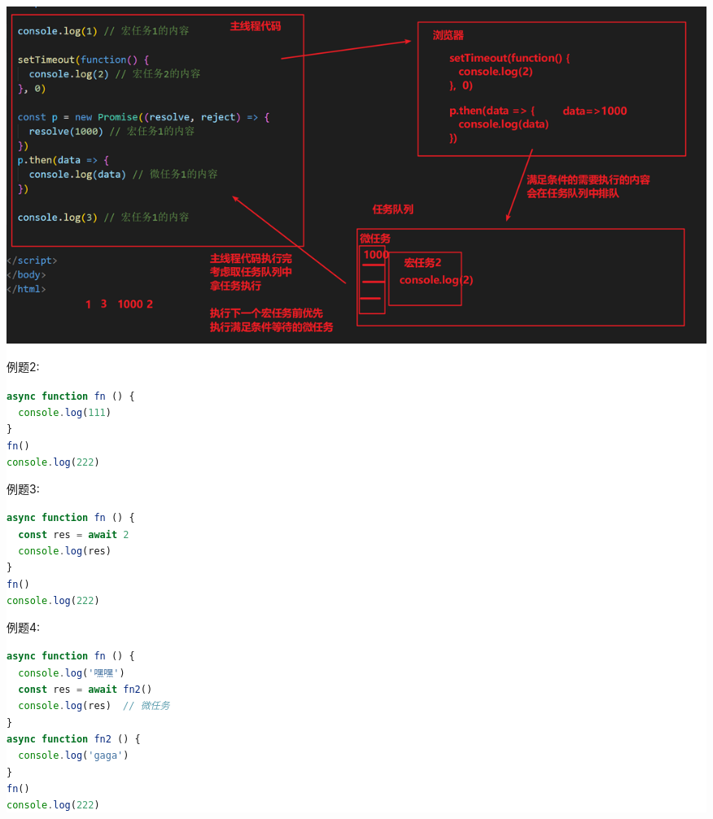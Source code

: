 ![image-20210306151137688](images/image-20210306151137688.png)



例题2:

```jsx
async function fn () {
  console.log(111)
}
fn()
console.log(222)
```

例题3:

```jsx
async function fn () {
  const res = await 2
  console.log(res)
}
fn()
console.log(222)
```

例题4:

```jsx
async function fn () {
  console.log('嘿嘿')
  const res = await fn2()
  console.log(res)  // 微任务
}
async function fn2 () {
  console.log('gaga')
}
fn()
console.log(222)
```
